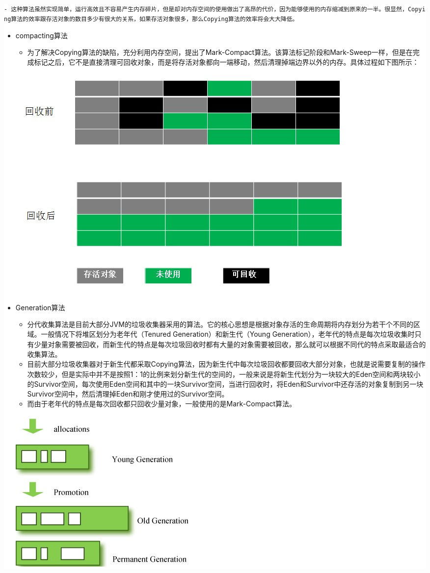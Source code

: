 	- 这种算法虽然实现简单，运行高效且不容易产生内存碎片，但是却对内存空间的使用做出了高昂的代价，因为能够使用的内存缩减到原来的一半。很显然，Copying算法的效率跟存活对象的数目多少有很大的关系，如果存活对象很多，那么Copying算法的效率将会大大降低。
- compacting算法
	- 为了解决Copying算法的缺陷，充分利用内存空间，提出了Mark-Compact算法。该算法标记阶段和Mark-Sweep一样，但是在完成标记之后，它不是直接清理可回收对象，而是将存活对象都向一端移动，然后清理掉端边界以外的内存。具体过程如下图所示：

  ![img](./img/026.jpg)

- Generation算法　
	- 分代收集算法是目前大部分JVM的垃圾收集器采用的算法。它的核心思想是根据对象存活的生命周期将内存划分为若干个不同的区域。一般情况下将堆区划分为老年代（Tenured  Generation）和新生代（Young  Generation），老年代的特点是每次垃圾收集时只有少量对象需要被回收，而新生代的特点是每次垃圾回收时都有大量的对象需要被回收，那么就可以根据不同代的特点采取最适合的收集算法。
	- 目前大部分垃圾收集器对于新生代都采取Copying算法，因为新生代中每次垃圾回收都要回收大部分对象，也就是说需要复制的操作次数较少，但是实际中并不是按照1：1的比例来划分新生代的空间的，一般来说是将新生代划分为一块较大的Eden空间和两块较小的Survivor空间，每次使用Eden空间和其中的一块Survivor空间，当进行回收时，将Eden和Survivor中还存活的对象复制到另一块Survivor空间中，然后清理掉Eden和刚才使用过的Survivor空间。
	- 而由于老年代的特点是每次回收都只回收少量对象，一般使用的是Mark-Compact算法。

	![img](./img/027.jpg)
